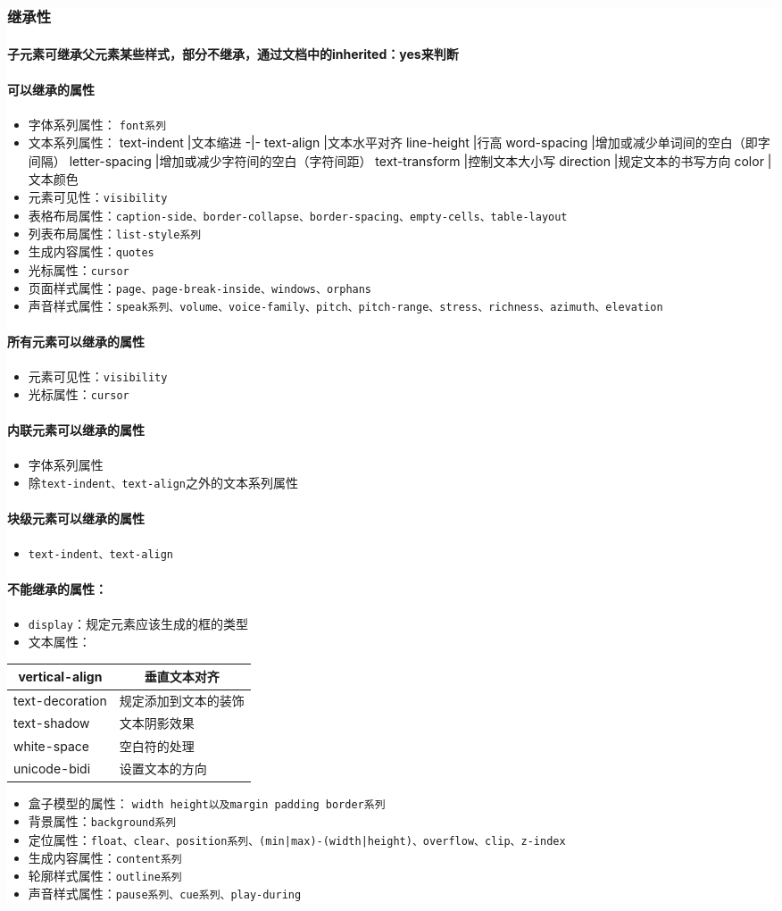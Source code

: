 ### 继承性
#### 子元素可继承父元素某些样式，部分不继承，通过文档中的inherited：yes来判断    

#### 可以继承的属性
- 字体系列属性： `font系列`
- 文本系列属性：
    text-indent         |文本缩进
    -|-
    text-align          |文本水平对齐
    line-height         |行高
    word-spacing        |增加或减少单词间的空白（即字间隔）
    letter-spacing      |增加或减少字符间的空白（字符间距）
    text-transform      |控制文本大小写
    direction           |规定文本的书写方向
    color               |文本颜色
- 元素可见性：`visibility`
- 表格布局属性：`caption-side、border-collapse、border-spacing、empty-cells、table-layout`
- 列表布局属性：`list-style系列`
- 生成内容属性：`quotes`
- 光标属性：`cursor`
- 页面样式属性：`page、page-break-inside、windows、orphans`
- 声音样式属性：`speak系列、volume、voice-family、pitch、pitch-range、stress、richness、azimuth、elevation`

####  所有元素可以继承的属性
- 元素可见性：`visibility`
- 光标属性：`cursor`

####  内联元素可以继承的属性
- 字体系列属性
- 除`text-indent、text-align`之外的文本系列属性

####  块级元素可以继承的属性
- `text-indent、text-align`

####  不能继承的属性：
- `display`：规定元素应该生成的框的类型
- 文本属性：

vertical-align      |垂直文本对齐
-|-
text-decoration     |规定添加到文本的装饰
text-shadow         |文本阴影效果
white-space         |空白符的处理
unicode-bidi        |设置文本的方向
- 盒子模型的属性： `width height以及margin padding border系列`
- 背景属性：`background系列`
- 定位属性：`float、clear、position系列、(min|max)-(width|height)、overflow、clip、z-index`
- 生成内容属性：`content系列`
- 轮廓样式属性：`outline系列`
- 声音样式属性：`pause系列、cue系列、play-during`
